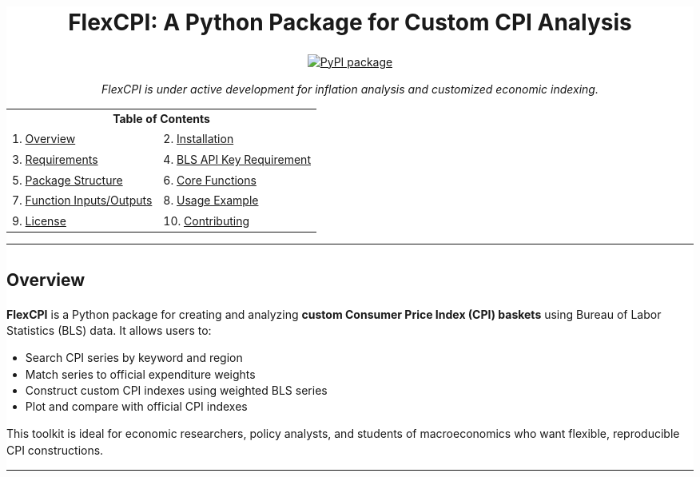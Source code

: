 <h1 align="center">FlexCPI: A Python Package for Custom CPI Analysis</h1>
 
<p align="center">  
  <a href="https://pypi.org/project/flexcpi/">
    <img src="https://img.shields.io/pypi/v/flexcpi?label=PyPI&logo=pypi&logoColor=white&labelColor=grey&color=brightgreen" alt="PyPI package">
  </a>
</p>

<p align="center">
  <em>FlexCPI is under active development for inflation analysis and customized economic indexing.</em>
</p>

<table align="center">
  <tr>
    <td colspan="2" align="center"><strong>Table of Contents</strong></td>
  </tr>
  <tr>
    <td>1. <a href="#overview">Overview</a></td>
    <td>2. <a href="#installation">Installation</a></td>
  </tr>
  <tr>
    <td>3. <a href="#requirements">Requirements</a></td>
    <td>4. <a href="#bls-api-key-requirement">BLS API Key Requirement</a></td>
  </tr>
  <tr>
    <td>5. <a href="#package-structure">Package Structure</a></td>
    <td>6. <a href="#core-functions">Core Functions</a></td>
  </tr>
  <tr>
    <td>7. <a href="#function-inputsoutputs">Function Inputs/Outputs</a></td>
    <td>8. <a href="#usage-example">Usage Example</a></td>
  </tr>
  <tr>
    <td>9. <a href="#license">License</a></td>
    <td>10. <a href="#contributing">Contributing</a></td>
  </tr>
</table>


---

## Overview

**FlexCPI** is a Python package for creating and analyzing **custom Consumer Price Index (CPI) baskets** using Bureau of Labor Statistics (BLS) data. It allows users to:

- Search CPI series by keyword and region
- Match series to official expenditure weights
- Construct custom CPI indexes using weighted BLS series
- Plot and compare with official CPI indexes

This toolkit is ideal for economic researchers, policy analysts, and students of macroeconomics who want flexible, reproducible CPI constructions.

---